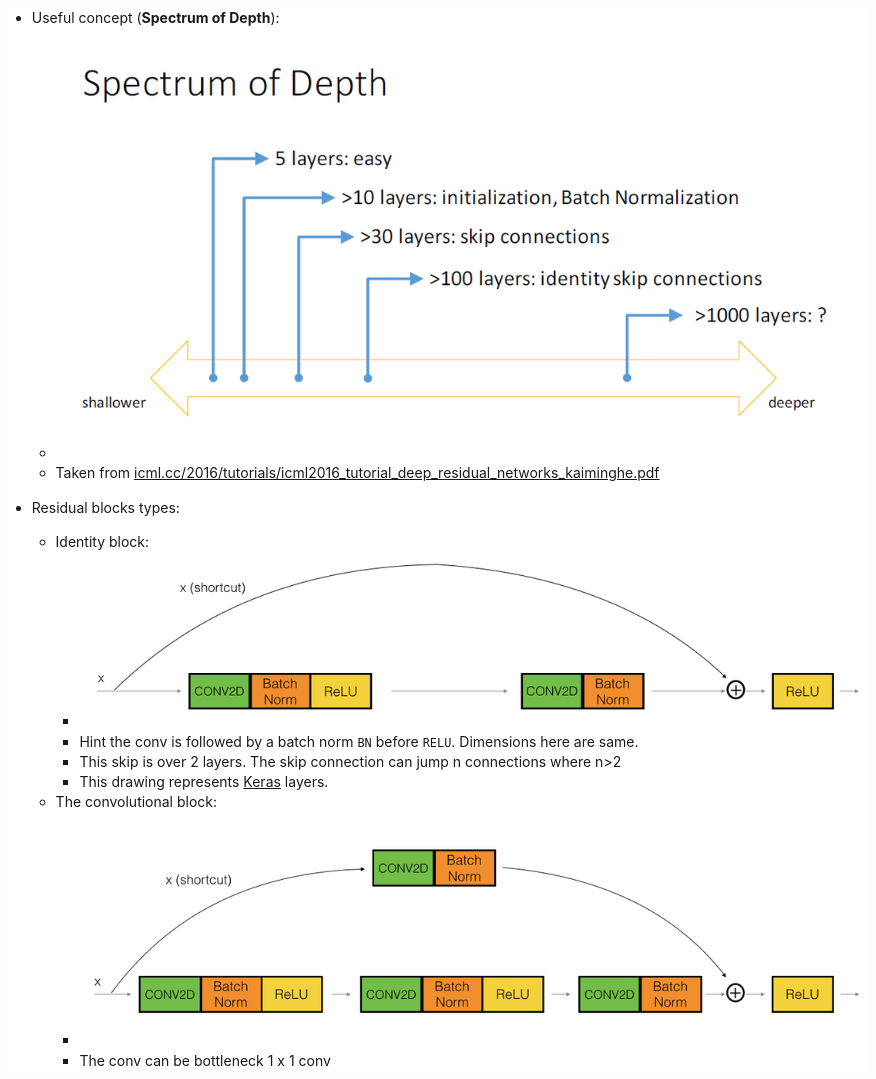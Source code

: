 - Useful concept (**Spectrum of Depth**):

  - ![](Images/12.png)
  - Taken from [icml.cc/2016/tutorials/icml2016_tutorial_deep_residual_networks_kaiminghe.pdf](icml.cc/2016/tutorials/icml2016_tutorial_deep_residual_networks_kaiminghe.pdf)

- Residual blocks types:

  - Identity block:
    - ![](Images/16.png)
    - Hint the conv is followed by a batch norm `BN` before `RELU`. Dimensions here are same.
    - This skip is over 2 layers. The skip connection can jump n connections where n>2
    - This drawing represents [Keras](https://keras.io/) layers.
  - The convolutional block:
    - ![](Images/17.png)
    - The conv can be bottleneck 1 x 1 conv
    